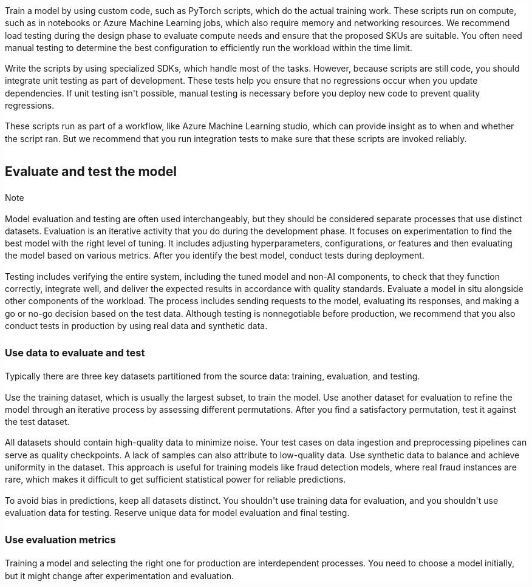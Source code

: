 Train a model by using custom code, such as PyTorch scripts, which do the actual training work. These scripts run on compute, such as in notebooks or Azure Machine Learning jobs, which also require memory and networking resources. We recommend load testing during the design phase to evaluate compute needs and ensure that the proposed SKUs are suitable. You often need manual testing to determine the best configuration to efficiently run the workload within the time limit.

Write the scripts by using specialized SDKs, which handle most of the tasks. However, because scripts are still code, you should integrate unit testing as part of development. These tests help you ensure that no regressions occur when you update dependencies. If unit testing isn't possible, manual testing is necessary before you deploy new code to prevent quality regressions.

These scripts run as part of a workflow, like Azure Machine Learning studio, which can provide insight as to when and whether the script ran. But we recommend that you run integration tests to make sure that these scripts are invoked reliably.

## Evaluate and test the model

> [!NOTE]
> Model evaluation and testing are often used interchangeably, but they should be considered separate processes that use distinct datasets. Evaluation is an iterative activity that you do during the development phase. It focuses on experimentation to find the best model with the right level of tuning. It includes adjusting hyperparameters, configurations, or features and then evaluating the model based on various metrics. After you identify the best model, conduct tests during deployment.
>
> Testing includes verifying the entire system, including the tuned model and non-AI components, to check that they function correctly, integrate well, and deliver the expected results in accordance with quality standards. Evaluate a model in situ alongside other components of the workload. The process includes sending requests to the model, evaluating its responses, and making a go or no-go decision based on the test data. Although testing is nonnegotiable before production, we recommend that you also conduct tests in production by using real data and synthetic data.

### Use data to evaluate and test

Typically there are three key datasets partitioned from the source data: training, evaluation, and testing.

Use the training dataset, which is usually the largest subset, to train the model. Use another dataset for evaluation to refine the model through an iterative process by assessing different permutations. After you find a satisfactory permutation, test it against the test dataset.

All datasets should contain high-quality data to minimize noise. Your test cases on data ingestion and preprocessing pipelines can serve as quality checkpoints. A lack of samples can also attribute to low-quality data. Use synthetic data to balance and achieve uniformity in the dataset. This approach is useful for training models like fraud detection models, where real fraud instances are rare, which makes it difficult to get sufficient statistical power for reliable predictions.

To avoid bias in predictions, keep all datasets distinct. You shouldn't use training data for evaluation, and you shouldn't use evaluation data for testing. Reserve unique data for model evaluation and final testing.

### Use evaluation metrics

Training a model and selecting the right one for production are interdependent processes. You need to choose a model initially, but it might change after experimentation and evaluation.
